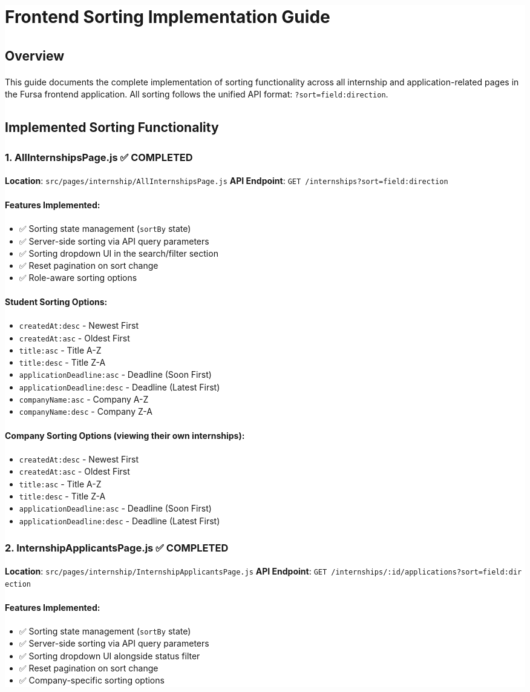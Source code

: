 # Frontend Sorting Implementation Guide

## Overview
This guide documents the complete implementation of sorting functionality across all internship and application-related pages in the Fursa frontend application. All sorting follows the unified API format: `?sort=field:direction`.

## Implemented Sorting Functionality

### 1. AllInternshipsPage.js ✅ COMPLETED
**Location**: `src/pages/internship/AllInternshipsPage.js`
**API Endpoint**: `GET /internships?sort=field:direction`

#### Features Implemented:
- ✅ Sorting state management (`sortBy` state)
- ✅ Server-side sorting via API query parameters
- ✅ Sorting dropdown UI in the search/filter section
- ✅ Reset pagination on sort change
- ✅ Role-aware sorting options

#### Student Sorting Options:
- `createdAt:desc` - Newest First
- `createdAt:asc` - Oldest First
- `title:asc` - Title A-Z
- `title:desc` - Title Z-A
- `applicationDeadline:asc` - Deadline (Soon First)
- `applicationDeadline:desc` - Deadline (Latest First)
- `companyName:asc` - Company A-Z
- `companyName:desc` - Company Z-A

#### Company Sorting Options (viewing their own internships):
- `createdAt:desc` - Newest First
- `createdAt:asc` - Oldest First
- `title:asc` - Title A-Z
- `title:desc` - Title Z-A
- `applicationDeadline:asc` - Deadline (Soon First)
- `applicationDeadline:desc` - Deadline (Latest First)

### 2. InternshipApplicantsPage.js ✅ COMPLETED
**Location**: `src/pages/internship/InternshipApplicantsPage.js`
**API Endpoint**: `GET /internships/:id/applications?sort=field:direction`

#### Features Implemented:
- ✅ Sorting state management (`sortBy` state)
- ✅ Server-side sorting via API query parameters
- ✅ Sorting dropdown UI alongside status filter
- ✅ Reset pagination on sort change
- ✅ Company-specific sorting options

